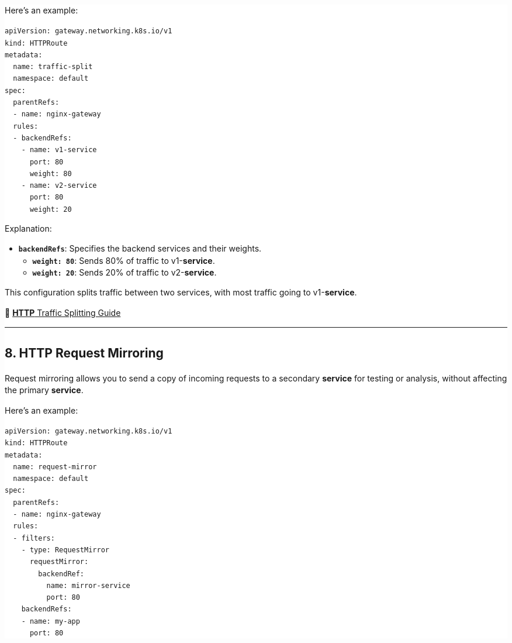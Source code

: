Here’s an example:

```
apiVersion: gateway.networking.k8s.io/v1
kind: HTTPRoute
metadata:
  name: traffic-split
  namespace: default
spec:
  parentRefs:
  - name: nginx-gateway
  rules:
  - backendRefs:
    - name: v1-service
      port: 80
      weight: 80
    - name: v2-service
      port: 80
      weight: 20
```

Explanation:

- **`backendRefs`**: Specifies the backend services and their weights.
    - **`weight: 80`**: Sends 80% of traffic to v1-**service**.
    - **`weight: 20`**: Sends 20% of traffic to v2-**service**.

This configuration splits traffic between two services, with most traffic going to v1-**service**.

🔗 [**HTTP** Traffic Splitting Guide](https://gateway-api.sigs.k8s.io/guides/traffic-splitting/)

---

## 8. **HTTP** Request Mirroring

Request mirroring allows you to send a copy of incoming requests to a secondary **service** for testing or analysis, without affecting the primary **service**.

Here’s an example:

```
apiVersion: gateway.networking.k8s.io/v1
kind: HTTPRoute
metadata:
  name: request-mirror
  namespace: default
spec:
  parentRefs:
  - name: nginx-gateway
  rules:
  - filters:
    - type: RequestMirror
      requestMirror:
        backendRef:
          name: mirror-service
          port: 80
    backendRefs:
    - name: my-app
      port: 80
```

